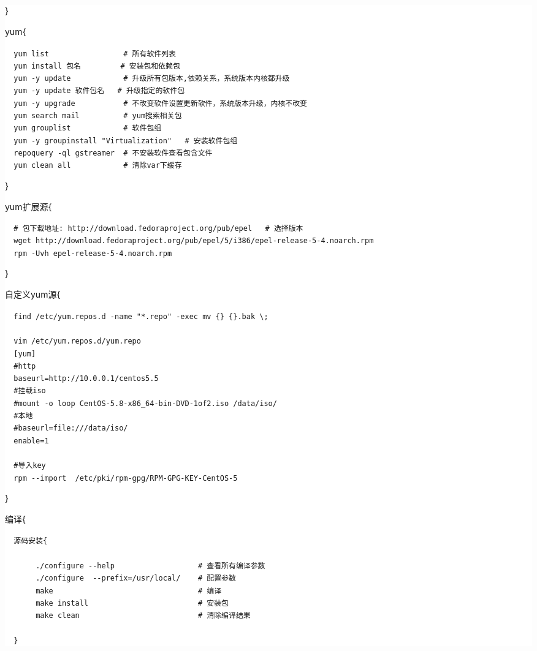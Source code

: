  }

 yum{

      yum list                 # 所有软件列表
      yum install 包名         # 安装包和依赖包
      yum -y update            # 升级所有包版本,依赖关系，系统版本内核都升级
      yum -y update 软件包名   # 升级指定的软件包
      yum -y upgrade           # 不改变软件设置更新软件，系统版本升级，内核不改变
      yum search mail          # yum搜索相关包
      yum grouplist            # 软件包组
      yum -y groupinstall "Virtualization"   # 安装软件包组
      repoquery -ql gstreamer  # 不安装软件查看包含文件
      yum clean all            # 清除var下缓存

 }

 yum扩展源{

      # 包下载地址: http://download.fedoraproject.org/pub/epel   # 选择版本
      wget http://download.fedoraproject.org/pub/epel/5/i386/epel-release-5-4.noarch.rpm
      rpm -Uvh epel-release-5-4.noarch.rpm

 }

 自定义yum源{

      find /etc/yum.repos.d -name "*.repo" -exec mv {} {}.bak \;

      vim /etc/yum.repos.d/yum.repo
      [yum]
      #http
      baseurl=http://10.0.0.1/centos5.5
      #挂载iso
      #mount -o loop CentOS-5.8-x86_64-bin-DVD-1of2.iso /data/iso/
      #本地
      #baseurl=file:///data/iso/
      enable=1

      #导入key
      rpm --import  /etc/pki/rpm-gpg/RPM-GPG-KEY-CentOS-5

 }

 编译{

      源码安装{

           ./configure --help                   # 查看所有编译参数
           ./configure  --prefix=/usr/local/    # 配置参数
           make                                 # 编译
           make install                         # 安装包
           make clean                           # 清除编译结果

      }
